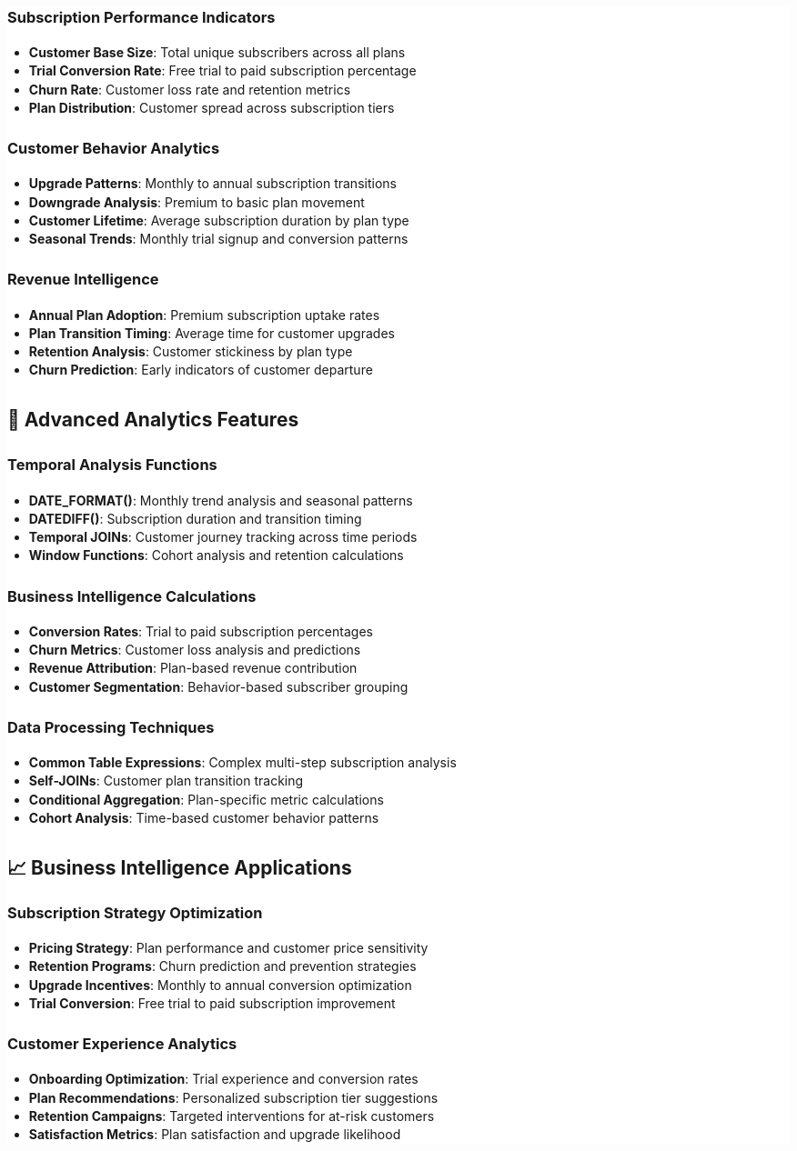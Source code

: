 ### Subscription Performance Indicators
- **Customer Base Size**: Total unique subscribers across all plans
- **Trial Conversion Rate**: Free trial to paid subscription percentage
- **Churn Rate**: Customer loss rate and retention metrics
- **Plan Distribution**: Customer spread across subscription tiers

### Customer Behavior Analytics
- **Upgrade Patterns**: Monthly to annual subscription transitions
- **Downgrade Analysis**: Premium to basic plan movement
- **Customer Lifetime**: Average subscription duration by plan type
- **Seasonal Trends**: Monthly trial signup and conversion patterns

### Revenue Intelligence
- **Annual Plan Adoption**: Premium subscription uptake rates
- **Plan Transition Timing**: Average time for customer upgrades
- **Retention Analysis**: Customer stickiness by plan type
- **Churn Prediction**: Early indicators of customer departure

## 🔧 Advanced Analytics Features

### Temporal Analysis Functions
- **DATE_FORMAT()**: Monthly trend analysis and seasonal patterns
- **DATEDIFF()**: Subscription duration and transition timing
- **Temporal JOINs**: Customer journey tracking across time periods
- **Window Functions**: Cohort analysis and retention calculations

### Business Intelligence Calculations
- **Conversion Rates**: Trial to paid subscription percentages
- **Churn Metrics**: Customer loss analysis and predictions
- **Revenue Attribution**: Plan-based revenue contribution
- **Customer Segmentation**: Behavior-based subscriber grouping

### Data Processing Techniques
- **Common Table Expressions**: Complex multi-step subscription analysis
- **Self-JOINs**: Customer plan transition tracking
- **Conditional Aggregation**: Plan-specific metric calculations
- **Cohort Analysis**: Time-based customer behavior patterns

## 📈 Business Intelligence Applications

### Subscription Strategy Optimization
- **Pricing Strategy**: Plan performance and customer price sensitivity
- **Retention Programs**: Churn prediction and prevention strategies
- **Upgrade Incentives**: Monthly to annual conversion optimization
- **Trial Conversion**: Free trial to paid subscription improvement

### Customer Experience Analytics
- **Onboarding Optimization**: Trial experience and conversion rates
- **Plan Recommendations**: Personalized subscription tier suggestions
- **Retention Campaigns**: Targeted interventions for at-risk customers
- **Satisfaction Metrics**: Plan satisfaction and upgrade likelihood
